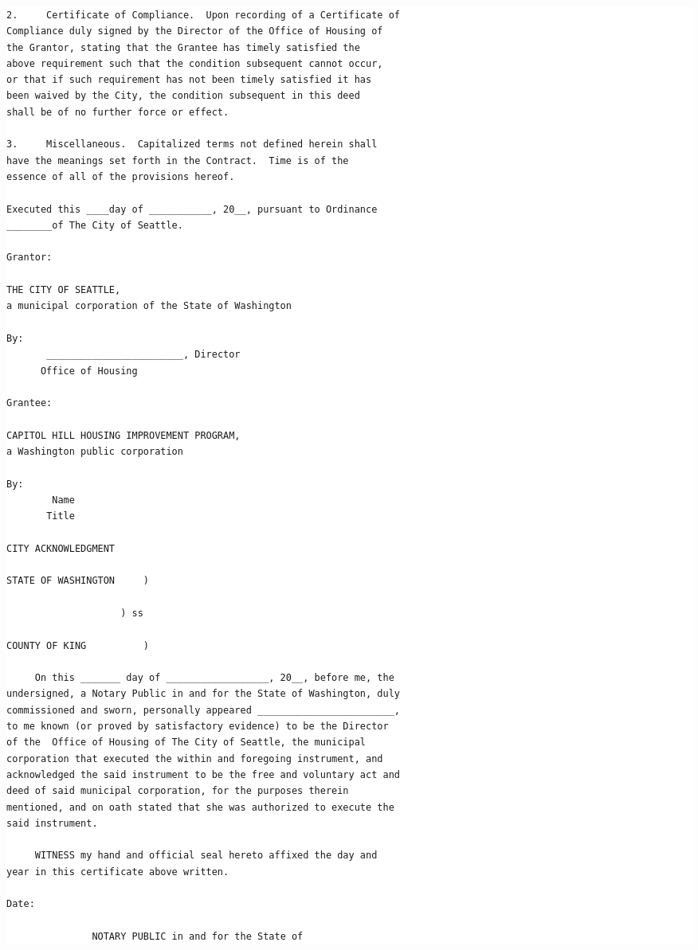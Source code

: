     2.     Certificate of Compliance.  Upon recording of a Certificate of  
    Compliance duly signed by the Director of the Office of Housing of  
    the Grantor, stating that the Grantee has timely satisfied the  
    above requirement such that the condition subsequent cannot occur,  
    or that if such requirement has not been timely satisfied it has  
    been waived by the City, the condition subsequent in this deed  
    shall be of no further force or effect.  
  
    3.     Miscellaneous.  Capitalized terms not defined herein shall  
    have the meanings set forth in the Contract.  Time is of the  
    essence of all of the provisions hereof.  
  
    Executed this ____day of ___________, 20__, pursuant to Ordinance  
    ________of The City of Seattle.  
  
    Grantor:  
  
    THE CITY OF SEATTLE,  
    a municipal corporation of the State of Washington  
  
    By:   
           ________________________, Director  
          Office of Housing  
  
    Grantee:  
  
    CAPITOL HILL HOUSING IMPROVEMENT PROGRAM,  
    a Washington public corporation  
  
    By:   
            Name  
           Title  
  
    CITY ACKNOWLEDGMENT  
  
    STATE OF WASHINGTON     )  
  
                        ) ss  
  
    COUNTY OF KING          )  
  
         On this _______ day of __________________, 20__, before me, the  
    undersigned, a Notary Public in and for the State of Washington, duly  
    commissioned and sworn, personally appeared ________________________,  
    to me known (or proved by satisfactory evidence) to be the Director  
    of the  Office of Housing of The City of Seattle, the municipal  
    corporation that executed the within and foregoing instrument, and  
    acknowledged the said instrument to be the free and voluntary act and  
    deed of said municipal corporation, for the purposes therein  
    mentioned, and on oath stated that she was authorized to execute the  
    said instrument.  
  
         WITNESS my hand and official seal hereto affixed the day and  
    year in this certificate above written.  
  
    Date:  
  
                   NOTARY PUBLIC in and for the State of  
  